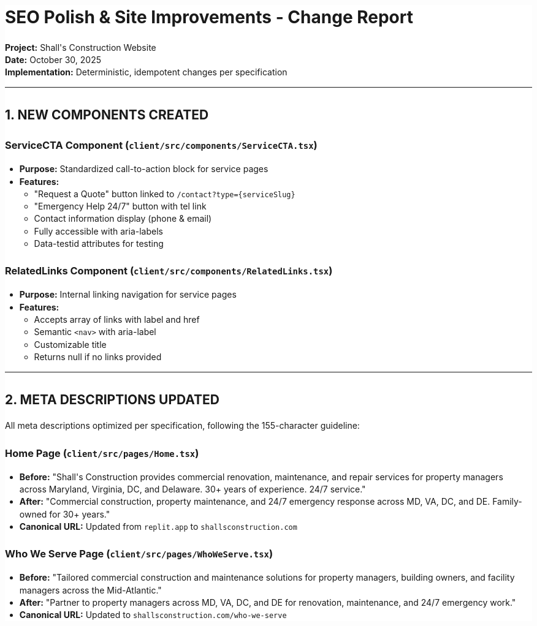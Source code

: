 # SEO Polish & Site Improvements - Change Report
**Project:** Shall's Construction Website  
**Date:** October 30, 2025  
**Implementation:** Deterministic, idempotent changes per specification

---

## 1. NEW COMPONENTS CREATED

### ServiceCTA Component (`client/src/components/ServiceCTA.tsx`)
- **Purpose:** Standardized call-to-action block for service pages
- **Features:**
  - "Request a Quote" button linked to `/contact?type={serviceSlug}`
  - "Emergency Help 24/7" button with tel link
  - Contact information display (phone & email)
  - Fully accessible with aria-labels
  - Data-testid attributes for testing

### RelatedLinks Component (`client/src/components/RelatedLinks.tsx`)
- **Purpose:** Internal linking navigation for service pages
- **Features:**
  - Accepts array of links with label and href
  - Semantic `<nav>` with aria-label
  - Customizable title
  - Returns null if no links provided

---

## 2. META DESCRIPTIONS UPDATED

All meta descriptions optimized per specification, following the 155-character guideline:

### Home Page (`client/src/pages/Home.tsx`)
- **Before:** "Shall's Construction provides commercial renovation, maintenance, and repair services for property managers across Maryland, Virginia, DC, and Delaware. 30+ years of experience. 24/7 service."
- **After:** "Commercial construction, property maintenance, and 24/7 emergency response across MD, VA, DC, and DE. Family-owned for 30+ years."
- **Canonical URL:** Updated from `replit.app` to `shallsconstruction.com`

### Who We Serve Page (`client/src/pages/WhoWeServe.tsx`)
- **Before:** "Tailored commercial construction and maintenance solutions for property managers, building owners, and facility managers across the Mid-Atlantic."
- **After:** "Partner to property managers across MD, VA, DC, and DE for renovation, maintenance, and 24/7 emergency work."
- **Canonical URL:** Updated to `shallsconstruction.com/who-we-serve`
